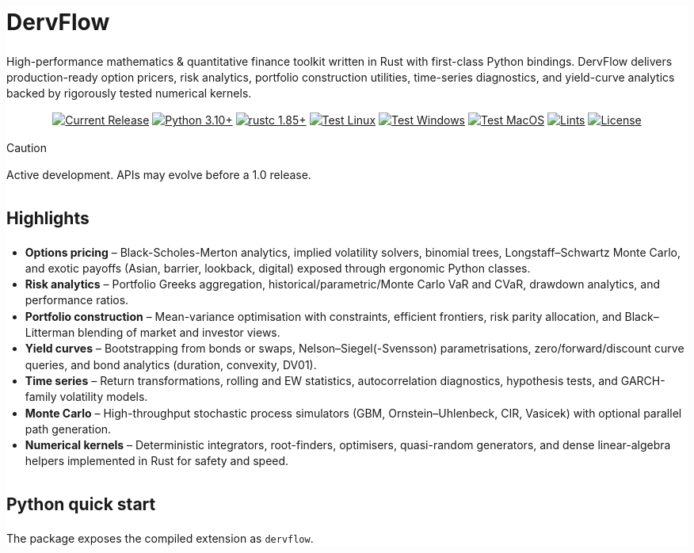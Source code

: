 # DervFlow

High-performance mathematics & quantitative finance toolkit written in Rust with first-class Python bindings. DervFlow delivers production-ready option pricers, risk analytics, portfolio construction utilities, time-series diagnostics, and yield-curve analytics backed by rigorously tested numerical kernels.

<div align="center">

[![Current Release](https://img.shields.io/github/release/neuralsorcerer/dervflow.svg)](https://github.com/neuralsorcerer/dervflow/releases)
[![Python 3.10+](https://img.shields.io/badge/Python-3.10+-fcbc2c.svg?logo=python&logoColor=white)](https://www.python.org/downloads/)
[![rustc 1.85+](https://img.shields.io/badge/rustc-1.85+-blue.svg?logo=rust&logoColor=white)](https://rust-lang.github.io/rfcs/2495-min-rust-version.html)
[![Test Linux](https://github.com/neuralsorcerer/dervflow/actions/workflows/test_ubuntu.yml/badge.svg)](https://github.com/neuralsorcerer/dervflow/actions/workflows/test_ubuntu.yml?query=branch%3Amain)
[![Test Windows](https://github.com/neuralsorcerer/dervflow/actions/workflows/test_windows.yml/badge.svg)](https://github.com/neuralsorcerer/dervflow/actions/workflows/test_windows.yml?query=branch%3Amain)
[![Test MacOS](https://github.com/neuralsorcerer/dervflow/actions/workflows/test_macos.yml/badge.svg)](https://github.com/neuralsorcerer/dervflow/actions/workflows/test_macos.yml?query=branch%3Amain)
[![Lints](https://github.com/neuralsorcerer/dervflow/actions/workflows/lints.yml/badge.svg)](https://github.com/neuralsorcerer/dervflow/actions/workflows/lints.yml?query=branch%3Amain)
[![License](https://img.shields.io/badge/License-Apache%202.0-3c60b1.svg?logo=opensourceinitiative&logoColor=white)](./LICENSE)

</div>

> [!CAUTION]
> Active development. APIs may evolve before a 1.0 release.

## Highlights
- **Options pricing** – Black-Scholes-Merton analytics, implied volatility solvers, binomial trees, Longstaff–Schwartz Monte Carlo, and exotic payoffs (Asian, barrier, lookback, digital) exposed through ergonomic Python classes.
- **Risk analytics** – Portfolio Greeks aggregation, historical/parametric/Monte Carlo VaR and CVaR, drawdown analytics, and performance ratios.
- **Portfolio construction** – Mean-variance optimisation with constraints, efficient frontiers, risk parity allocation, and Black–Litterman blending of market and investor views.
- **Yield curves** – Bootstrapping from bonds or swaps, Nelson–Siegel(-Svensson) parametrisations, zero/forward/discount curve queries, and bond analytics (duration, convexity, DV01).
- **Time series** – Return transformations, rolling and EW statistics, autocorrelation diagnostics, hypothesis tests, and GARCH-family volatility models.
- **Monte Carlo** – High-throughput stochastic process simulators (GBM, Ornstein–Uhlenbeck, CIR, Vasicek) with optional parallel path generation.
- **Numerical kernels** – Deterministic integrators, root-finders, optimisers, quasi-random generators, and dense linear-algebra helpers implemented in Rust for safety and speed.


## Python quick start
The package exposes the compiled extension as `dervflow`.
